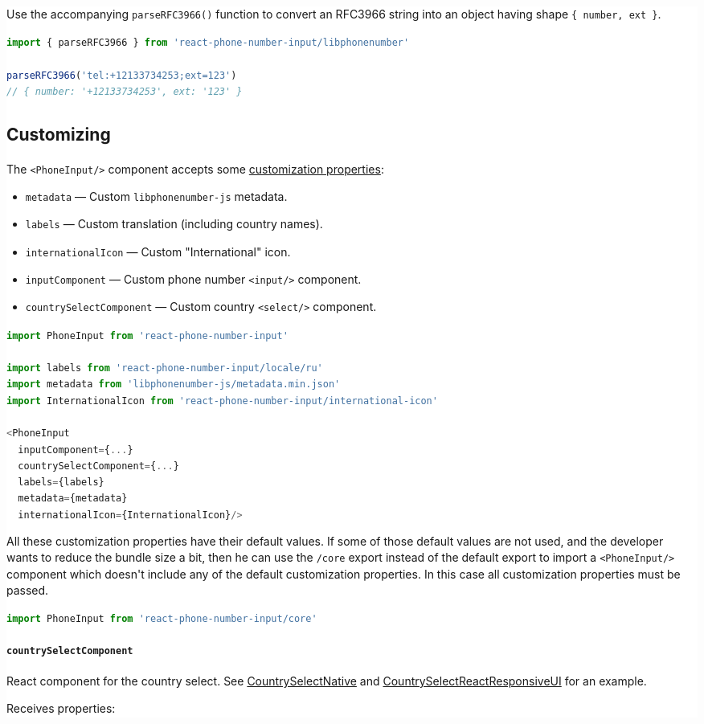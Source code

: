 Use the accompanying `parseRFC3966()` function to convert an RFC3966 string into an object having shape `{ number, ext }`.

```js
import { parseRFC3966 } from 'react-phone-number-input/libphonenumber'

parseRFC3966('tel:+12133734253;ext=123')
// { number: '+12133734253', ext: '123' }
```

## Customizing

The `<PhoneInput/>` component accepts some [customization properties](http://catamphetamine.github.io/react-phone-number-input/docs/styleguide/index.html#phoneinput):

* `metadata` — Custom `libphonenumber-js` metadata.

* `labels` — Custom translation (including country names).

* `internationalIcon` — Custom "International" icon.

* `inputComponent` — Custom phone number `<input/>` component.

* `countrySelectComponent` — Custom country `<select/>` component.

```js
import PhoneInput from 'react-phone-number-input'

import labels from 'react-phone-number-input/locale/ru'
import metadata from 'libphonenumber-js/metadata.min.json'
import InternationalIcon from 'react-phone-number-input/international-icon'

<PhoneInput
  inputComponent={...}
  countrySelectComponent={...}
  labels={labels}
  metadata={metadata}
  internationalIcon={InternationalIcon}/>
```

All these customization properties have their default values. If some of those default values are not used, and the developer wants to reduce the bundle size a bit, then he can use the `/core` export instead of the default export to import a `<PhoneInput/>` component which doesn't include any of the default customization properties. In this case all customization properties must be passed.

```js
import PhoneInput from 'react-phone-number-input/core'
```

#### `countrySelectComponent`

React component for the country select. See [CountrySelectNative](https://github.com/catamphetamine/react-phone-number-input/blob/master/source/CountrySelectNative.js) and [CountrySelectReactResponsiveUI](https://github.com/catamphetamine/react-phone-number-input/blob/master/source/CountrySelectReactResponsiveUI.js) for an example.

Receives properties:
